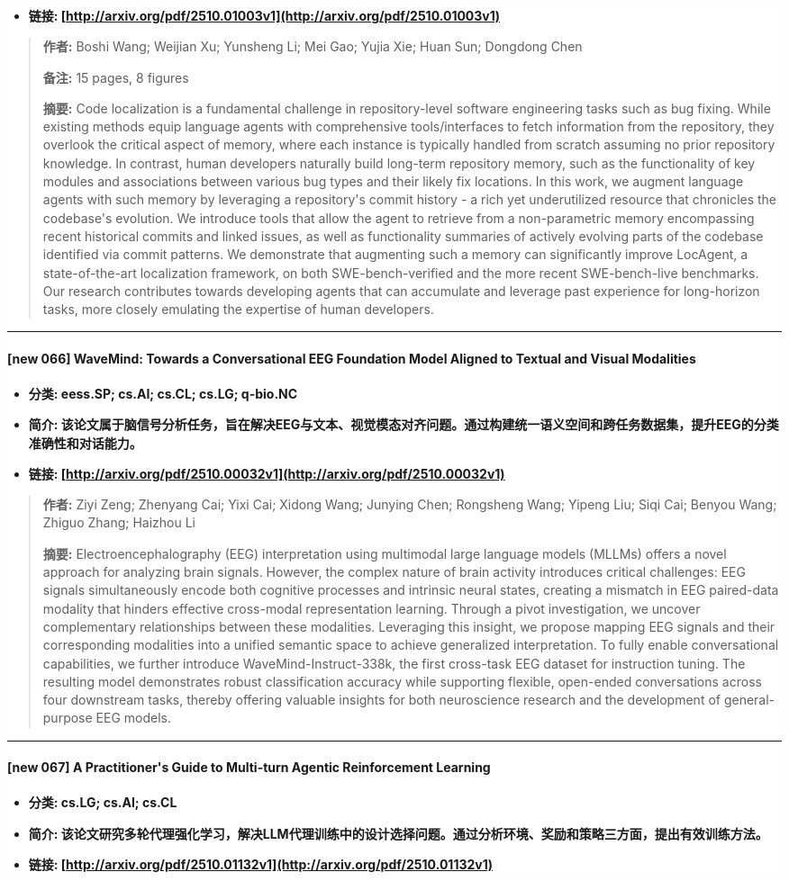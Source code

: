 - **链接: [http://arxiv.org/pdf/2510.01003v1](http://arxiv.org/pdf/2510.01003v1)**

> **作者:** Boshi Wang; Weijian Xu; Yunsheng Li; Mei Gao; Yujia Xie; Huan Sun; Dongdong Chen
>
> **备注:** 15 pages, 8 figures
>
> **摘要:** Code localization is a fundamental challenge in repository-level software engineering tasks such as bug fixing. While existing methods equip language agents with comprehensive tools/interfaces to fetch information from the repository, they overlook the critical aspect of memory, where each instance is typically handled from scratch assuming no prior repository knowledge. In contrast, human developers naturally build long-term repository memory, such as the functionality of key modules and associations between various bug types and their likely fix locations. In this work, we augment language agents with such memory by leveraging a repository's commit history - a rich yet underutilized resource that chronicles the codebase's evolution. We introduce tools that allow the agent to retrieve from a non-parametric memory encompassing recent historical commits and linked issues, as well as functionality summaries of actively evolving parts of the codebase identified via commit patterns. We demonstrate that augmenting such a memory can significantly improve LocAgent, a state-of-the-art localization framework, on both SWE-bench-verified and the more recent SWE-bench-live benchmarks. Our research contributes towards developing agents that can accumulate and leverage past experience for long-horizon tasks, more closely emulating the expertise of human developers.
>
---
#### [new 066] WaveMind: Towards a Conversational EEG Foundation Model Aligned to Textual and Visual Modalities
- **分类: eess.SP; cs.AI; cs.CL; cs.LG; q-bio.NC**

- **简介: 该论文属于脑信号分析任务，旨在解决EEG与文本、视觉模态对齐问题。通过构建统一语义空间和跨任务数据集，提升EEG的分类准确性和对话能力。**

- **链接: [http://arxiv.org/pdf/2510.00032v1](http://arxiv.org/pdf/2510.00032v1)**

> **作者:** Ziyi Zeng; Zhenyang Cai; Yixi Cai; Xidong Wang; Junying Chen; Rongsheng Wang; Yipeng Liu; Siqi Cai; Benyou Wang; Zhiguo Zhang; Haizhou Li
>
> **摘要:** Electroencephalography (EEG) interpretation using multimodal large language models (MLLMs) offers a novel approach for analyzing brain signals. However, the complex nature of brain activity introduces critical challenges: EEG signals simultaneously encode both cognitive processes and intrinsic neural states, creating a mismatch in EEG paired-data modality that hinders effective cross-modal representation learning. Through a pivot investigation, we uncover complementary relationships between these modalities. Leveraging this insight, we propose mapping EEG signals and their corresponding modalities into a unified semantic space to achieve generalized interpretation. To fully enable conversational capabilities, we further introduce WaveMind-Instruct-338k, the first cross-task EEG dataset for instruction tuning. The resulting model demonstrates robust classification accuracy while supporting flexible, open-ended conversations across four downstream tasks, thereby offering valuable insights for both neuroscience research and the development of general-purpose EEG models.
>
---
#### [new 067] A Practitioner's Guide to Multi-turn Agentic Reinforcement Learning
- **分类: cs.LG; cs.AI; cs.CL**

- **简介: 该论文研究多轮代理强化学习，解决LLM代理训练中的设计选择问题。通过分析环境、奖励和策略三方面，提出有效训练方法。**

- **链接: [http://arxiv.org/pdf/2510.01132v1](http://arxiv.org/pdf/2510.01132v1)**

